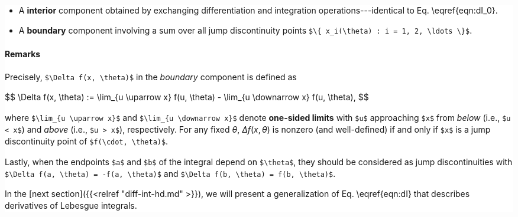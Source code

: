 - A **interior** component obtained by exchanging differentiation and integration operations---identical to Eq. \eqref{eqn:dI_0}.

- A **boundary** component involving a sum over all jump discontinuity points `$\{ x_i(\theta) : i = 1, 2, \ldots \}$`.

#### Remarks

Precisely, `$\Delta f(x, \theta)$` in the _boundary_ component is defined as

<div>
$$
  \Delta f(x, \theta) := \lim_{u \uparrow x} f(u, \theta) - \lim_{u \downarrow x} f(u, \theta),
$$
</div>

where `$\lim_{u \uparrow x}$` and `$\lim_{u \downarrow x}$` denote **one-sided limits** with `$u$` approaching `$x$` from _below_ (i.e., `$u < x$`) and _above_ (i.e., `$u > x$`), respectively.
For any fixed $\theta$, $\Delta f(x, \theta)$ is nonzero (and well-defined) if and only if `$x$` is a jump discontinuity point of `$f(\cdot, \theta)$`.

Lastly, when the endpoints `$a$` and `$b$` of the integral depend on `$\theta$`, they should be considered as jump discontinuities with `$\Delta f(a, \theta) = -f(a, \theta)$` and `$\Delta f(b, \theta) = f(b, \theta)$`.

In the [next section]({{<relref "diff-int-hd.md" >}}), we will present a generalization of Eq. \eqref{eqn:dI} that describes derivatives of Lebesgue integrals.
